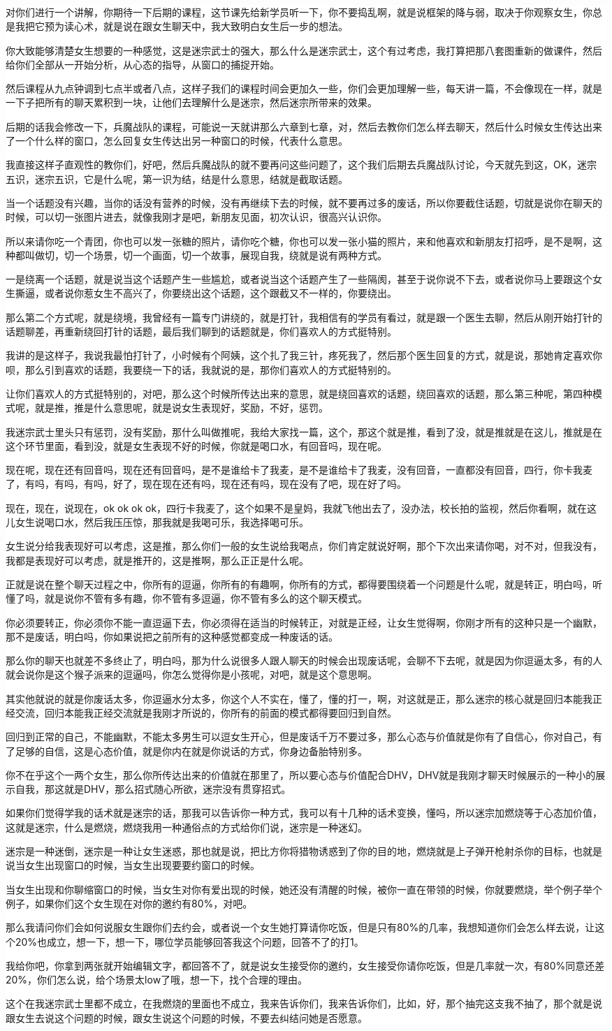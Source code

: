 对你们进行一个讲解，你期待一下后期的课程，这节课先给新学员听一下，你不要捣乱啊，就是说框架的降与弱，取决于你观察女生，你总是我把它预为读心术，就是说在跟女生聊天中，我大致明白女生后一步的想法。

你大致能够清楚女生想要的一种感觉，这是迷宗武士的强大，那么什么是迷宗武士，这个有过考虑，我打算把那八套图重新的做课件，然后给你们全部从一开始分析，从心态的指导，从窗口的捕捉开始。

然后课程从九点钟调到七点半或者八点，这样子我们的课程时间会更加久一些，你们会更加理解一些，每天讲一篇，不会像现在一样，就是一下子把所有的聊天累积到一块，让他们去理解什么是迷宗，然后迷宗所带来的效果。

后期的话我会修改一下，兵魔战队的课程，可能说一天就讲那么六章到七章，对，然后去教你们怎么样去聊天，然后什么时候女生传达出来了一个什么样的窗口，怎么回复女生传达出另一种窗口的时候，代表什么意思。

我直接这样子直观性的教你们，好吧，然后兵魔战队的就不要再问这些问题了，这个我们后期去兵魔战队讨论，今天就先到这，OK，迷宗五识，迷宗五识，它是什么呢，第一识为结，结是什么意思，结就是截取话题。

当一个话题没有兴趣，当你的话没有营养的时候，没有再继续下去的时候，就不要再过多的废话，所以你要截住话题，切就是说你在聊天的时候，可以切一张图片进去，就像我刚才是吧，新朋友见面，初次认识，很高兴认识你。

所以来请你吃一个青团，你也可以发一张糖的照片，请你吃个糖，你也可以发一张小猫的照片，来和他喜欢和新朋友打招呼，是不是啊，这种都叫做切，切一个场景，切一个画面，切一个故事，展现自我，绕就是说有两种方式。

一是绕离一个话题，就是说当这个话题产生一些尴尬，或者说当这个话题产生了一些隔阂，甚至于说你说不下去，或者说你马上要跟这个女生撕逼，或者说你惹女生不高兴了，你要绕出这个话题，这个跟截又不一样的，你要绕出。

那么第二个方式呢，就是绕境，我曾经有一篇专门讲绕的，就是打针，我相信有的学员有看过，就是跟一个医生去聊，然后从刚开始打针的话题聊差，再重新绕回打针的话题，最后我们聊到的话题就是，你们喜欢人的方式挺特别。

我讲的是这样子，我说我最怕打针了，小时候有个阿姨，这个扎了我三针，疼死我了，然后那个医生回复的方式，就是说，那她肯定喜欢你呗，那么引到喜欢的话题，我要绕一下的话，我就说的是，那你们喜欢人的方式挺特别的。

让你们喜欢人的方式挺特别的，对吧，那么这个时候所传达出来的意思，就是绕回喜欢的话题，绕回喜欢的话题，那么第三种呢，第四种模式呢，就是推，推是什么意思呢，就是说女生表现好，奖励，不好，惩罚。

我迷宗武士里头只有惩罚，没有奖励，那什么叫做推呢，我给大家找一篇，这个，那这个就是推，看到了没，就是推就是在这儿，推就是在这个环节里面，看到没，就是女生表现不好的时候，你就是喝口水，有回音吗，现在呢。

现在呢，现在还有回音吗，现在还有回音吗，是不是谁给卡了我麦，是不是谁给卡了我麦，没有回音，一直都没有回音，四行，你卡我麦了，有吗，有吗，有吗，好了，现在现在还有吗，现在还有吗，现在没有了吧，现在好了吗。

现在，现在，说现在，ok ok ok ok，四行卡我麦了，这个如果不是皇妈，我就飞他出去了，没办法，校长拍的监视，然后你看啊，就在这儿女生说喝口水，然后我压压惊，那我就是我喝可乐，我选择喝可乐。

女生说分给我表现好可以考虑，这是推，那么你们一般的女生说给我喝点，你们肯定就说好啊，那个下次出来请你喝，对不对，但我没有，我都是表现好可以考虑，就是推开的，这是推啊，那么正正是什么呢。

正就是说在整个聊天过程之中，你所有的逗逼，你所有的有趣啊，你所有的方式，都得要围绕着一个问题是什么呢，就是转正，明白吗，听懂了吗，就是说你不管有多有趣，你不管有多逗逼，你不管有多么的这个聊天模式。

你必须要转正，你必须你不能一直逗逼下去，你必须得在适当的时候转正，对就是正经，让女生觉得啊，你刚才所有的这种只是一个幽默，那不是废话，明白吗，你如果说把之前所有的这种感觉都变成一种废话的话。

那么你的聊天也就差不多终止了，明白吗，那为什么说很多人跟人聊天的时候会出现废话呢，会聊不下去呢，就是因为你逗逼太多，有的人就会说你是这个猴子派来的逗逼吗，你怎么觉得你是小孩呢，对吧，就是这个意思啊。

其实他就说的就是你废话太多，你逗逼水分太多，你这个人不实在，懂了，懂的打一，啊，对这就是正，那么迷宗的核心就是回归本能我正经交流，回归本能我正经交流就是我刚才所说的，你所有的前面的模式都得要回归到自然。

回归到正常的自己，不能幽默，不能太多男生可以逗女生开心，但是废话千万不要过多，那么心态与价值就是你有了自信心，你对自己，有了足够的自信，这是心态价值，就是你内在就是你说话的方式，你身边备胎特别多。

你不在乎这个一两个女生，那么你所传达出来的价值就在那里了，所以要心态与价值配合DHV，DHV就是我刚才聊天时候展示的一种小的展示自我，那这就是DHV，那么招式随心所欲，迷宗没有贯穿招式。

如果你们觉得学我的话术就是迷宗的话，那我可以告诉你一种方式，我可以有十几种的话术变换，懂吗，所以迷宗加燃烧等于心态加价值，这就是迷宗，什么是燃烧，燃烧我用一种通俗点的方式给你们说，迷宗是一种迷幻。

迷宗是一种迷倒，迷宗是一种让女生迷惑，那也就是说，把比方你将猎物诱惑到了你的目的地，燃烧就是上子弹开枪射杀你的目标，也就是说当女生出现窗口的时候，当女生出现要要约窗口的时候。

当女生出现和你聊缩窗口的时候，当女生对你有爱出现的时候，她还没有清醒的时候，被你一直在带领的时候，你就要燃烧，举个例子举个例子，如果你们这个女生现在对你的邀约有80%，对吧。

那么我请问你们会如何说服女生跟你们去约会，或者说一个女生她打算请你吃饭，但是只有80%的几率，我想知道你们会怎么样去说，让这个20%也成立，想一下，想一下，哪位学员能够回答我这个问题，回答不了的打1。

我给你吧，你拿到两张就开始编辑文字，都回答不了，就是说女生接受你的邀约，女生接受你请你吃饭，但是几率就一次，有80%同意还差20%，你们怎么说，给个场景太low了哦，想一下，找个合理的理由。

这个在我迷宗武士里都不成立，在我燃烧的里面也不成立，我来告诉你们，我来告诉你们，比如，好，那个抽完这支我不抽了，那个就是说跟女生去说这个问题的时候，跟女生说这个问题的时候，不要去纠结问她是否愿意。
